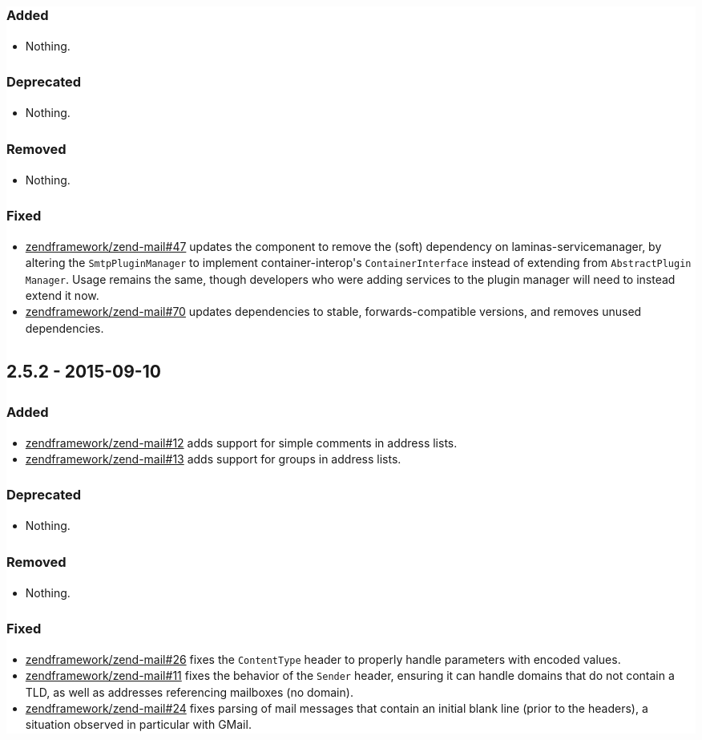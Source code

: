 ### Added

- Nothing.

### Deprecated

- Nothing.

### Removed

- Nothing.

### Fixed

- [zendframework/zend-mail#47](https://github.com/zendframework/zend-mail/pull/47) updates the
  component to remove the (soft) dependency on laminas-servicemanager, by
  altering the `SmtpPluginManager` to implement container-interop's
  `ContainerInterface` instead of extending from `AbstractPluginManager`.
  Usage remains the same, though developers who were adding services
  to the plugin manager will need to instead extend it now.
- [zendframework/zend-mail#70](https://github.com/zendframework/zend-mail/pull/70) updates dependencies
  to stable, forwards-compatible versions, and removes unused dependencies.

## 2.5.2 - 2015-09-10

### Added

- [zendframework/zend-mail#12](https://github.com/zendframework/zend-mail/pull/12) adds support for
  simple comments in address lists.
- [zendframework/zend-mail#13](https://github.com/zendframework/zend-mail/pull/13) adds support for
  groups in address lists.

### Deprecated

- Nothing.

### Removed

- Nothing.

### Fixed

- [zendframework/zend-mail#26](https://github.com/zendframework/zend-mail/pull/26) fixes the
  `ContentType` header to properly handle parameters with encoded values.
- [zendframework/zend-mail#11](https://github.com/zendframework/zend-mail/pull/11) fixes the
  behavior of the `Sender` header, ensuring it can handle domains that do not
  contain a TLD, as well as addresses referencing mailboxes (no domain).
- [zendframework/zend-mail#24](https://github.com/zendframework/zend-mail/pull/24) fixes parsing of
  mail messages that contain an initial blank line (prior to the headers), a
  situation observed in particular with GMail.
